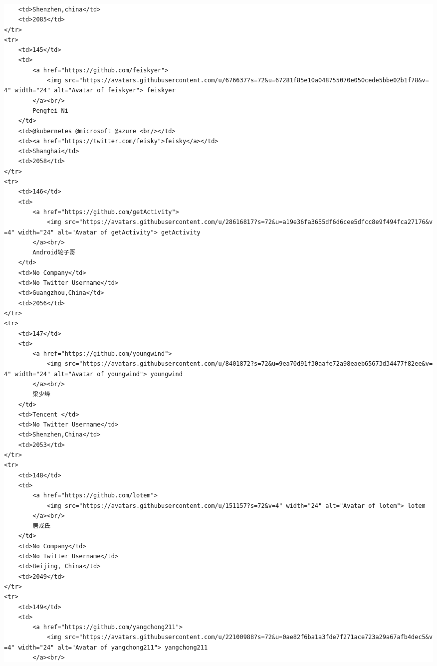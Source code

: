 		<td>Shenzhen,china</td>
		<td>2085</td>
	</tr>
	<tr>
		<td>145</td>
		<td>
			<a href="https://github.com/feiskyer">
				<img src="https://avatars.githubusercontent.com/u/676637?s=72&u=67281f85e10a048755070e050cede5bbe02b1f78&v=4" width="24" alt="Avatar of feiskyer"> feiskyer
			</a><br/>
			Pengfei Ni
		</td>
		<td>@kubernetes @microsoft @azure <br/></td>
		<td><a href="https://twitter.com/feisky">feisky</a></td>
		<td>Shanghai</td>
		<td>2058</td>
	</tr>
	<tr>
		<td>146</td>
		<td>
			<a href="https://github.com/getActivity">
				<img src="https://avatars.githubusercontent.com/u/28616817?s=72&u=a19e36fa3655df6d6cee5dfcc8e9f494fca27176&v=4" width="24" alt="Avatar of getActivity"> getActivity
			</a><br/>
			Android轮子哥
		</td>
		<td>No Company</td>
		<td>No Twitter Username</td>
		<td>Guangzhou,China</td>
		<td>2056</td>
	</tr>
	<tr>
		<td>147</td>
		<td>
			<a href="https://github.com/youngwind">
				<img src="https://avatars.githubusercontent.com/u/8401872?s=72&u=9ea70d91f30aafe72a98eaeb65673d34477f82ee&v=4" width="24" alt="Avatar of youngwind"> youngwind
			</a><br/>
			梁少峰
		</td>
		<td>Tencent </td>
		<td>No Twitter Username</td>
		<td>Shenzhen,China</td>
		<td>2053</td>
	</tr>
	<tr>
		<td>148</td>
		<td>
			<a href="https://github.com/lotem">
				<img src="https://avatars.githubusercontent.com/u/151157?s=72&v=4" width="24" alt="Avatar of lotem"> lotem
			</a><br/>
			居戎氏
		</td>
		<td>No Company</td>
		<td>No Twitter Username</td>
		<td>Beijing, China</td>
		<td>2049</td>
	</tr>
	<tr>
		<td>149</td>
		<td>
			<a href="https://github.com/yangchong211">
				<img src="https://avatars.githubusercontent.com/u/22100988?s=72&u=0ae82f6ba1a3fde7f271ace723a29a67afb4dec5&v=4" width="24" alt="Avatar of yangchong211"> yangchong211
			</a><br/>